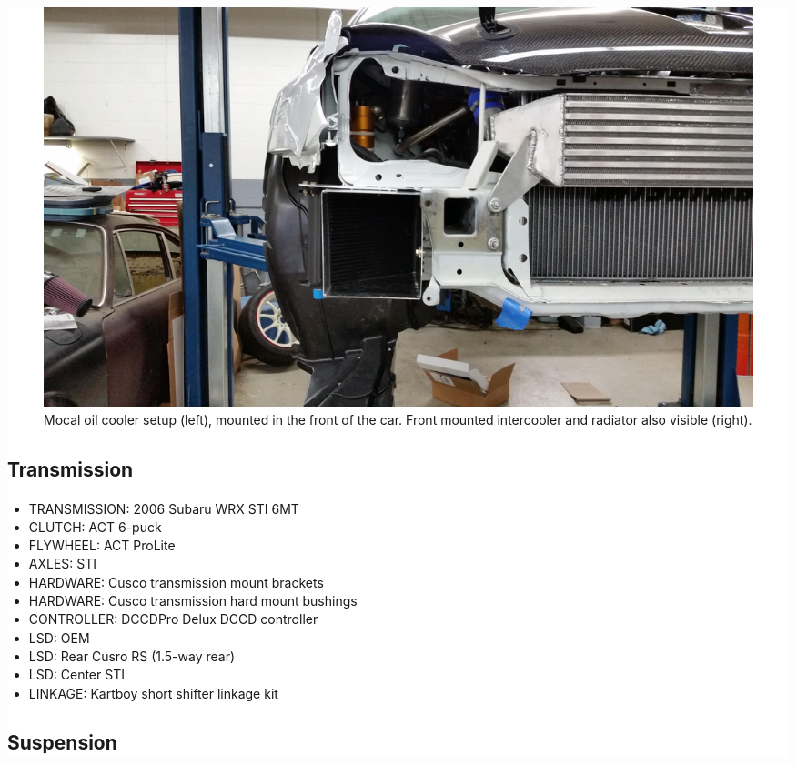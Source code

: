 <figure>
  <img src="/static/images/2015-08-15-raspec-impreza-oil-cooler.jpg" alt />
  <figcaption>Mocal oil cooler setup (left), mounted in the front of the car. Front mounted intercooler and radiator also visible (right).</figcaption>
</figure>

## Transmission

- TRANSMISSION: 2006 Subaru WRX STI 6MT
- CLUTCH: ACT 6-puck
- FLYWHEEL: ACT ProLite
- AXLES: STI
- HARDWARE: Cusco transmission mount brackets
- HARDWARE: Cusco transmission hard mount bushings
- CONTROLLER: DCCDPro Delux DCCD controller
- LSD: OEM
- LSD: Rear Cusro RS (1.5-way rear)
- LSD: Center STI
- LINKAGE: Kartboy short shifter linkage kit

## Suspension

<figure>